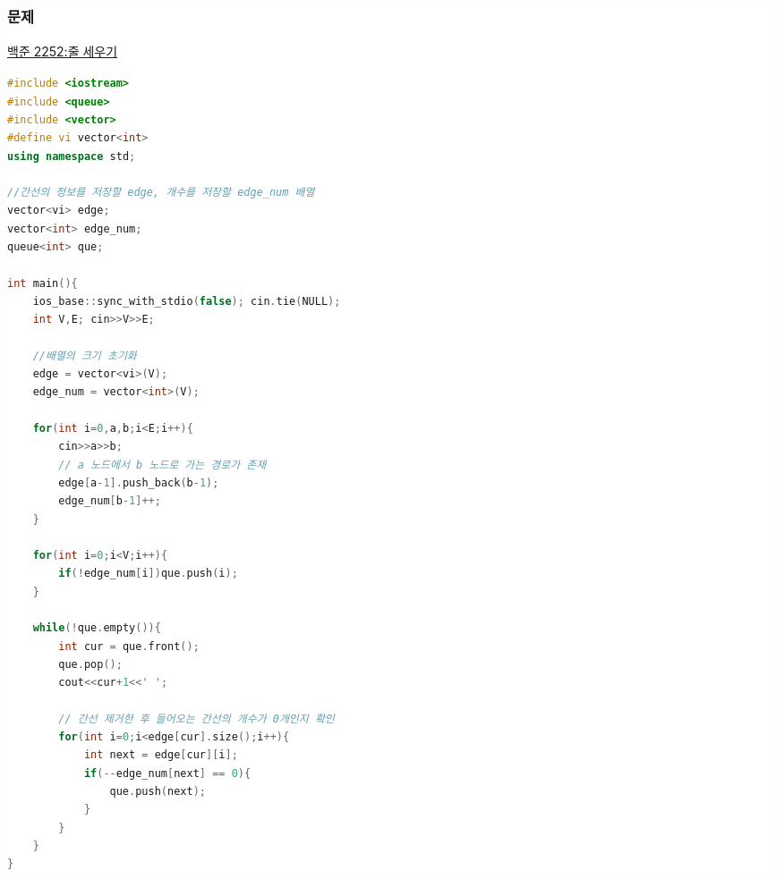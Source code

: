 ### 문제
<a href = "https://www.acmicpc.net/problem/2252" target = "_blank">백준 2252:줄 세우기</a>

```c++
#include <iostream>
#include <queue>
#include <vector>
#define vi vector<int>
using namespace std;

//간선의 정보를 저장할 edge, 개수를 저장할 edge_num 배열
vector<vi> edge;
vector<int> edge_num;
queue<int> que;

int main(){
	ios_base::sync_with_stdio(false); cin.tie(NULL);
	int V,E; cin>>V>>E;

	//배열의 크기 초기화
	edge = vector<vi>(V);
	edge_num = vector<int>(V);

	for(int i=0,a,b;i<E;i++){
		cin>>a>>b;
		// a 노드에서 b 노드로 가는 경로가 존재
		edge[a-1].push_back(b-1);
		edge_num[b-1]++;
	}

	for(int i=0;i<V;i++){
		if(!edge_num[i])que.push(i);
	}

	while(!que.empty()){
		int cur = que.front();
		que.pop();
		cout<<cur+1<<' ';
		
		// 간선 제거한 후 들어오는 간선의 개수가 0개인지 확인
		for(int i=0;i<edge[cur].size();i++){
			int next = edge[cur][i];
			if(--edge_num[next] == 0){
				que.push(next);
			}
		}
	}
}
```
